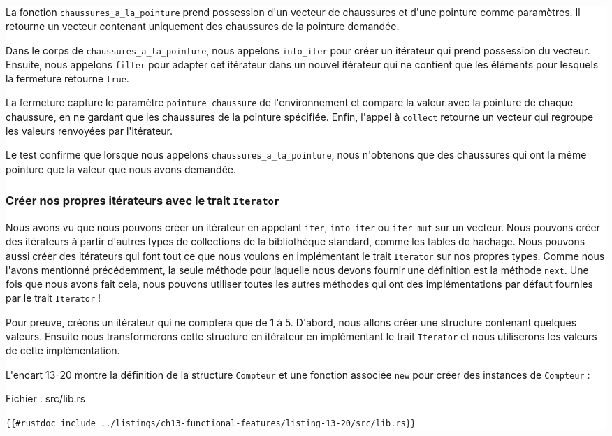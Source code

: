 

La fonction `chaussures_a_la_pointure` prend possession d'un vecteur de
chaussures et d'une pointure comme paramètres. Il retourne un vecteur contenant
uniquement des chaussures de la pointure demandée.



Dans le corps de `chaussures_a_la_pointure`, nous appelons `into_iter` pour
créer un itérateur qui prend possession du vecteur. Ensuite, nous appelons
`filter` pour adapter cet itérateur dans un nouvel itérateur qui ne contient que
les éléments pour lesquels la fermeture retourne `true`.



La fermeture capture le paramètre `pointure_chaussure` de l'environnement et
compare la valeur avec la pointure de chaque chaussure, en ne gardant que les
chaussures de la pointure spécifiée. Enfin, l'appel à `collect` retourne un
vecteur qui regroupe les valeurs renvoyées par l'itérateur.



Le test confirme que lorsque nous appelons `chaussures_a_la_pointure`, nous
n'obtenons que des chaussures qui ont la même pointure que la valeur que nous
avons demandée.



### Créer nos propres itérateurs avec le trait `Iterator`



Nous avons vu que nous pouvons créer un itérateur en appelant `iter`,
`into_iter` ou `iter_mut` sur un vecteur. Nous pouvons créer des itérateurs à
partir d'autres types de collections de la bibliothèque standard, comme les
tables de hachage. Nous pouvons aussi créer des itérateurs qui font tout ce que
nous voulons en implémentant le trait `Iterator` sur nos propres types. Comme
nous l'avons mentionné précédemment, la seule méthode pour laquelle nous devons
fournir une définition est la méthode `next`. Une fois que nous avons fait cela,
nous pouvons utiliser toutes les autres méthodes qui ont des implémentations par
défaut fournies par le trait `Iterator` !



Pour preuve, créons un itérateur qui ne comptera que de 1 à 5. D'abord, nous
allons créer une structure contenant quelques valeurs. Ensuite nous
transformerons cette structure en itérateur en implémentant le trait `Iterator`
et nous utiliserons les valeurs de cette implémentation.



L'encart 13-20 montre la définition de la structure `Compteur` et une fonction
associée `new` pour créer des instances de `Compteur` :



<span class="filename">Fichier : src/lib.rs</span>



```rust,noplayground
{{#rustdoc_include ../listings/ch13-functional-features/listing-13-20/src/lib.rs}}
```
